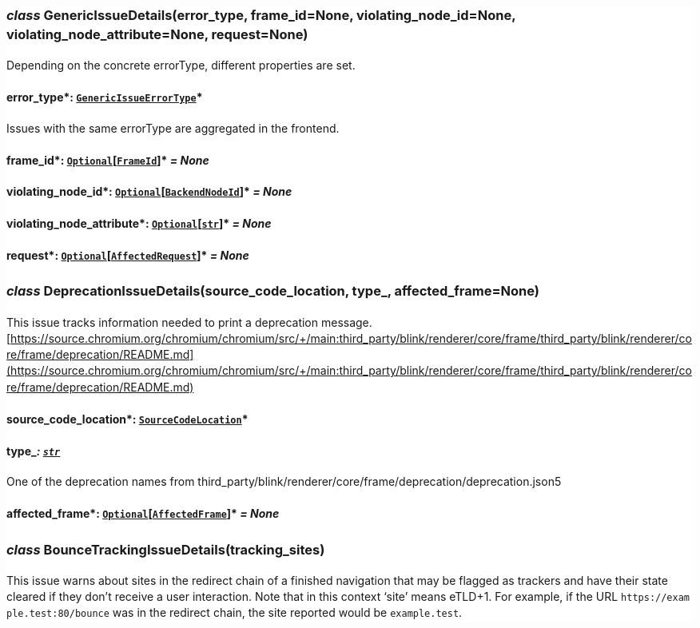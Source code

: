 ### *class* GenericIssueDetails(error_type, frame_id=None, violating_node_id=None, violating_node_attribute=None, request=None)

Depending on the concrete errorType, different properties are set.

#### error_type*: [`GenericIssueErrorType`](#nodriver.cdp.audits.GenericIssueErrorType)*

Issues with the same errorType are aggregated in the frontend.

#### frame_id*: [`Optional`](https://docs.python.org/3/library/typing.html#typing.Optional)[[`FrameId`](page.md#nodriver.cdp.page.FrameId)]* *= None*

#### violating_node_id*: [`Optional`](https://docs.python.org/3/library/typing.html#typing.Optional)[[`BackendNodeId`](dom.md#nodriver.cdp.dom.BackendNodeId)]* *= None*

#### violating_node_attribute*: [`Optional`](https://docs.python.org/3/library/typing.html#typing.Optional)[[`str`](https://docs.python.org/3/library/stdtypes.html#str)]* *= None*

#### request*: [`Optional`](https://docs.python.org/3/library/typing.html#typing.Optional)[[`AffectedRequest`](#nodriver.cdp.audits.AffectedRequest)]* *= None*

### *class* DeprecationIssueDetails(source_code_location, type_, affected_frame=None)

This issue tracks information needed to print a deprecation message.
[https://source.chromium.org/chromium/chromium/src/+/main:third_party/blink/renderer/core/frame/third_party/blink/renderer/core/frame/deprecation/README.md](https://source.chromium.org/chromium/chromium/src/+/main:third_party/blink/renderer/core/frame/third_party/blink/renderer/core/frame/deprecation/README.md)

#### source_code_location*: [`SourceCodeLocation`](#nodriver.cdp.audits.SourceCodeLocation)*

#### type_*: [`str`](https://docs.python.org/3/library/stdtypes.html#str)*

One of the deprecation names from third_party/blink/renderer/core/frame/deprecation/deprecation.json5

#### affected_frame*: [`Optional`](https://docs.python.org/3/library/typing.html#typing.Optional)[[`AffectedFrame`](#nodriver.cdp.audits.AffectedFrame)]* *= None*

### *class* BounceTrackingIssueDetails(tracking_sites)

This issue warns about sites in the redirect chain of a finished navigation
that may be flagged as trackers and have their state cleared if they don’t
receive a user interaction. Note that in this context ‘site’ means eTLD+1.
For example, if the URL `https://example.test:80/bounce` was in the
redirect chain, the site reported would be `example.test`.
